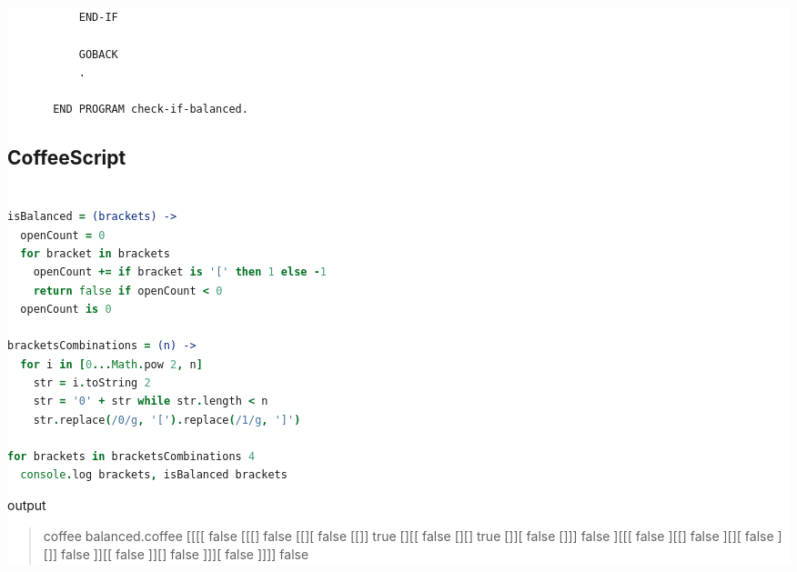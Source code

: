 ```cobol
           END-IF
           
           GOBACK
           . 

       END PROGRAM check-if-balanced.
```



## CoffeeScript


```coffeescript

isBalanced = (brackets) ->
  openCount = 0
  for bracket in brackets
    openCount += if bracket is '[' then 1 else -1
    return false if openCount < 0
  openCount is 0

bracketsCombinations = (n) ->
  for i in [0...Math.pow 2, n]
    str = i.toString 2
    str = '0' + str while str.length < n
    str.replace(/0/g, '[').replace(/1/g, ']')

for brackets in bracketsCombinations 4
  console.log brackets, isBalanced brackets

```

output
<lang>
> coffee balanced.coffee 
[[[[ false
[[[] false
[[][ false
[[]] true
[][[ false
[][] true
[]][ false
[]]] false
][[[ false
][[] false
][][ false
][]] false
]][[ false
]][] false
]]][ false
]]]] false
